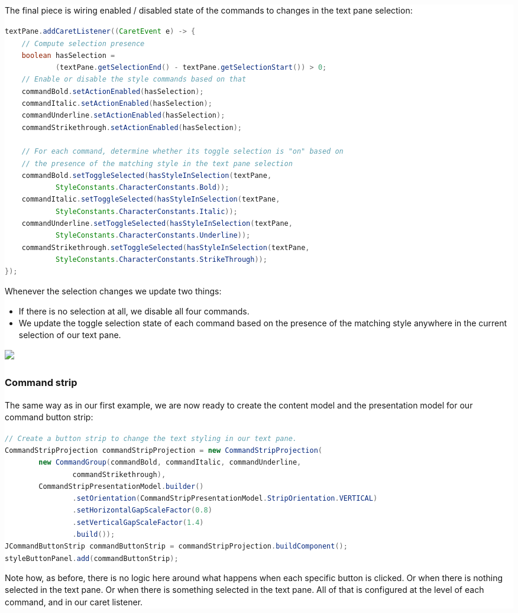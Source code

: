 The final piece is wiring enabled / disabled state of the commands to changes in the text pane selection:

```java
textPane.addCaretListener((CaretEvent e) -> {
    // Compute selection presence
    boolean hasSelection =
            (textPane.getSelectionEnd() - textPane.getSelectionStart()) > 0;
    // Enable or disable the style commands based on that
    commandBold.setActionEnabled(hasSelection);
    commandItalic.setActionEnabled(hasSelection);
    commandUnderline.setActionEnabled(hasSelection);
    commandStrikethrough.setActionEnabled(hasSelection);

    // For each command, determine whether its toggle selection is "on" based on
    // the presence of the matching style in the text pane selection
    commandBold.setToggleSelected(hasStyleInSelection(textPane,
            StyleConstants.CharacterConstants.Bold));
    commandItalic.setToggleSelected(hasStyleInSelection(textPane,
            StyleConstants.CharacterConstants.Italic));
    commandUnderline.setToggleSelected(hasStyleInSelection(textPane,
            StyleConstants.CharacterConstants.Underline));
    commandStrikethrough.setToggleSelected(hasStyleInSelection(textPane,
            StyleConstants.CharacterConstants.StrikeThrough));
});
```

Whenever the selection changes we update two things:

* If there is no selection at all, we disable all four commands.
* We update the toggle selection state of each command based on the presence of the matching style anywhere in the current selection of our text pane.

<img src="https://raw.githubusercontent.com/kirill-grouchnikov/radiance/master/docs/images/flamingo/walkthrough/intro-text-styling-removed-bold.png" width="696" border=0/>

### Command strip

The same way as in our first example, we are now ready to create the content model and the presentation model for our command button strip:

```java
// Create a button strip to change the text styling in our text pane.
CommandStripProjection commandStripProjection = new CommandStripProjection(
        new CommandGroup(commandBold, commandItalic, commandUnderline,
                commandStrikethrough),
        CommandStripPresentationModel.builder()
                .setOrientation(CommandStripPresentationModel.StripOrientation.VERTICAL)
                .setHorizontalGapScaleFactor(0.8)
                .setVerticalGapScaleFactor(1.4)
                .build());
JCommandButtonStrip commandButtonStrip = commandStripProjection.buildComponent();
styleButtonPanel.add(commandButtonStrip);
```

Note how, as before, there is no logic here around what happens when each specific button is clicked. Or when there is nothing selected in the text pane. Or when there is something selected in the text pane. All of that is configured at the level of each command, and in our caret listener.
